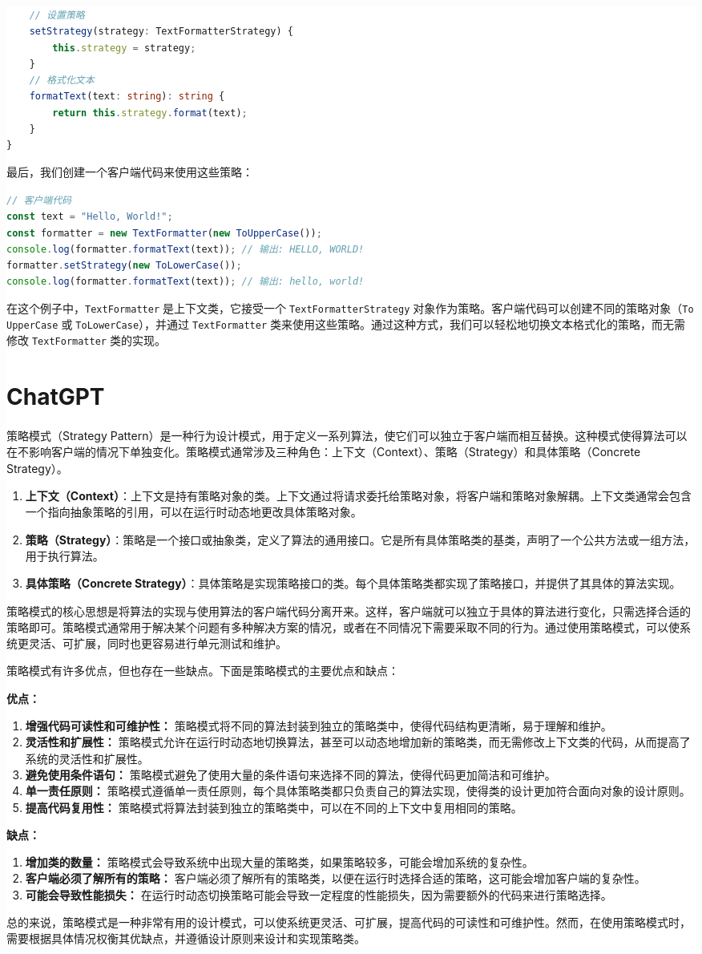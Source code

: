 ```typescript
    // 设置策略
    setStrategy(strategy: TextFormatterStrategy) {
        this.strategy = strategy;
    }
    // 格式化文本
    formatText(text: string): string {
        return this.strategy.format(text);
    }
}
```
最后，我们创建一个客户端代码来使用这些策略：
```typescript
// 客户端代码
const text = "Hello, World!";
const formatter = new TextFormatter(new ToUpperCase());
console.log(formatter.formatText(text)); // 输出: HELLO, WORLD!
formatter.setStrategy(new ToLowerCase());
console.log(formatter.formatText(text)); // 输出: hello, world!
```
在这个例子中，`TextFormatter` 是上下文类，它接受一个 `TextFormatterStrategy` 对象作为策略。客户端代码可以创建不同的策略对象（`ToUpperCase` 或 `ToLowerCase`），并通过 `TextFormatter` 类来使用这些策略。通过这种方式，我们可以轻松地切换文本格式化的策略，而无需修改 `TextFormatter` 类的实现。

# ChatGPT

策略模式（Strategy Pattern）是一种行为设计模式，用于定义一系列算法，使它们可以独立于客户端而相互替换。这种模式使得算法可以在不影响客户端的情况下单独变化。策略模式通常涉及三种角色：上下文（Context）、策略（Strategy）和具体策略（Concrete Strategy）。

1. **上下文（Context）**：上下文是持有策略对象的类。上下文通过将请求委托给策略对象，将客户端和策略对象解耦。上下文类通常会包含一个指向抽象策略的引用，可以在运行时动态地更改具体策略对象。

2. **策略（Strategy）**：策略是一个接口或抽象类，定义了算法的通用接口。它是所有具体策略类的基类，声明了一个公共方法或一组方法，用于执行算法。

3. **具体策略（Concrete Strategy）**：具体策略是实现策略接口的类。每个具体策略类都实现了策略接口，并提供了其具体的算法实现。

策略模式的核心思想是将算法的实现与使用算法的客户端代码分离开来。这样，客户端就可以独立于具体的算法进行变化，只需选择合适的策略即可。策略模式通常用于解决某个问题有多种解决方案的情况，或者在不同情况下需要采取不同的行为。通过使用策略模式，可以使系统更灵活、可扩展，同时也更容易进行单元测试和维护。

策略模式有许多优点，但也存在一些缺点。下面是策略模式的主要优点和缺点：

**优点：**

1. **增强代码可读性和可维护性：** 策略模式将不同的算法封装到独立的策略类中，使得代码结构更清晰，易于理解和维护。
2. **灵活性和扩展性：** 策略模式允许在运行时动态地切换算法，甚至可以动态地增加新的策略类，而无需修改上下文类的代码，从而提高了系统的灵活性和扩展性。
3. **避免使用条件语句：** 策略模式避免了使用大量的条件语句来选择不同的算法，使得代码更加简洁和可维护。
4. **单一责任原则：** 策略模式遵循单一责任原则，每个具体策略类都只负责自己的算法实现，使得类的设计更加符合面向对象的设计原则。
5. **提高代码复用性：** 策略模式将算法封装到独立的策略类中，可以在不同的上下文中复用相同的策略。

**缺点：**

1. **增加类的数量：** 策略模式会导致系统中出现大量的策略类，如果策略较多，可能会增加系统的复杂性。
2. **客户端必须了解所有的策略：** 客户端必须了解所有的策略类，以便在运行时选择合适的策略，这可能会增加客户端的复杂性。
3. **可能会导致性能损失：** 在运行时动态切换策略可能会导致一定程度的性能损失，因为需要额外的代码来进行策略选择。

总的来说，策略模式是一种非常有用的设计模式，可以使系统更灵活、可扩展，提高代码的可读性和可维护性。然而，在使用策略模式时，需要根据具体情况权衡其优缺点，并遵循设计原则来设计和实现策略类。
